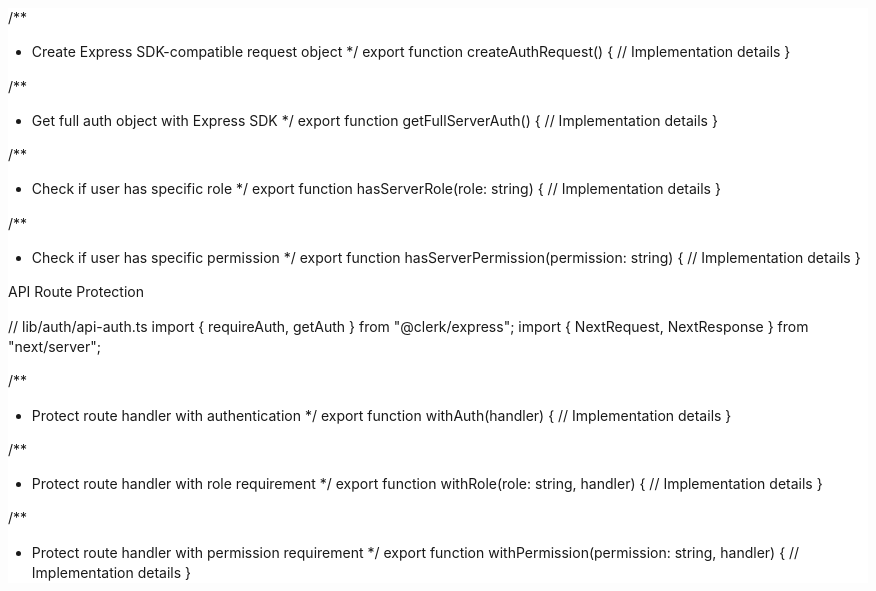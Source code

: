   /**
   * Create Express SDK-compatible request object
   */
  export function createAuthRequest() {
    // Implementation details
  }

  /**
   * Get full auth object with Express SDK
   */
  export function getFullServerAuth() {
    // Implementation details
  }

  /**
   * Check if user has specific role
   */
  export function hasServerRole(role: string) {
    // Implementation details
  }

  /**
   * Check if user has specific permission
   */
  export function hasServerPermission(permission: string) {
    // Implementation details
  }

  API Route Protection

  // lib/auth/api-auth.ts
  import { requireAuth, getAuth } from "@clerk/express";
  import { NextRequest, NextResponse } from "next/server";

  /**
   * Protect route handler with authentication
   */
  export function withAuth(handler) {
    // Implementation details
  }

  /**
   * Protect route handler with role requirement
   */
  export function withRole(role: string, handler) {
    // Implementation details
  }

  /**
   * Protect route handler with permission requirement
   */
  export function withPermission(permission: string, handler) {
    // Implementation details
  }
